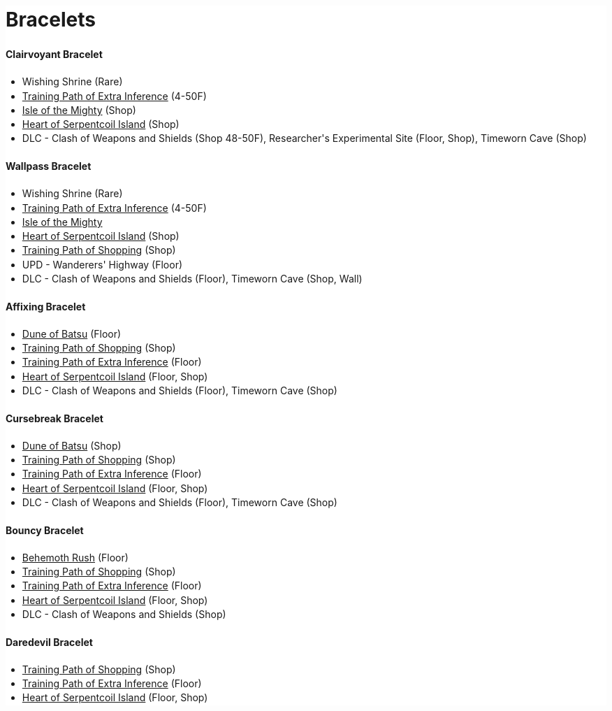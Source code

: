 # Bracelets

#### Clairvoyant Bracelet

- Wishing Shrine (Rare)
- [Training Path of Extra Inference](/dungeons/training-path-of-extra-inference) (4-50F)
- [Isle of the Mighty](/dungeons/isle-of-the-mighty) (Shop)
- [Heart of Serpentcoil Island](/dungeons/heart-of-serpentcoil-island) (Shop)
- <span class="highlightOrange">DLC</span> - Clash of Weapons and Shields (Shop 48-50F), Researcher's Experimental Site (Floor, Shop), Timeworn Cave (Shop)

#### Wallpass Bracelet

- Wishing Shrine (Rare)
- [Training Path of Extra Inference](/dungeons/training-path-of-extra-inference) (4-50F)
- [Isle of the Mighty](/dungeons/isle-of-the-mighty)
- [Heart of Serpentcoil Island](/dungeons/heart-of-serpentcoil-island) (Shop)
- [Training Path of Shopping](/dungeons/training-path-of-shopping) (Shop)
- <span class="highlightYellow">UPD</span> - Wanderers' Highway (Floor)
- <span class="highlightOrange">DLC</span> - Clash of Weapons and Shields (Floor), Timeworn Cave (Shop, Wall)

#### Affixing Bracelet

- [Dune of Batsu](/dungeons/dune-of-batsu) (Floor)
- [Training Path of Shopping](/dungeons/training-path-of-shopping) (Shop)
- [Training Path of Extra Inference](/dungeons/training-path-of-extra-inference) (Floor)
- [Heart of Serpentcoil Island](/dungeons/heart-of-serpentcoil-island) (Floor, Shop)
- <span class="highlightOrange">DLC</span> - Clash of Weapons and Shields (Floor), Timeworn Cave (Shop)

#### Cursebreak Bracelet

- [Dune of Batsu](/dungeons/dune-of-batsu) (Shop)
- [Training Path of Shopping](/dungeons/training-path-of-shopping) (Shop)
- [Training Path of Extra Inference](/dungeons/training-path-of-extra-inference) (Floor)
- [Heart of Serpentcoil Island](/dungeons/heart-of-serpentcoil-island) (Floor, Shop)
- <span class="highlightOrange">DLC</span> - Clash of Weapons and Shields (Floor), Timeworn Cave (Shop)

#### Bouncy Bracelet

- [Behemoth Rush](/dungeons/behemoth-rush) (Floor)
- [Training Path of Shopping](/dungeons/training-path-of-shopping) (Shop)
- [Training Path of Extra Inference](/dungeons/training-path-of-extra-inference) (Floor)
- [Heart of Serpentcoil Island](/dungeons/heart-of-serpentcoil-island) (Floor, Shop)
- <span class="highlightOrange">DLC</span> - Clash of Weapons and Shields (Shop)

#### Daredevil Bracelet

- [Training Path of Shopping](/dungeons/training-path-of-shopping) (Shop)
- [Training Path of Extra Inference](/dungeons/training-path-of-extra-inference) (Floor)
- [Heart of Serpentcoil Island](/dungeons/heart-of-serpentcoil-island) (Floor, Shop)

